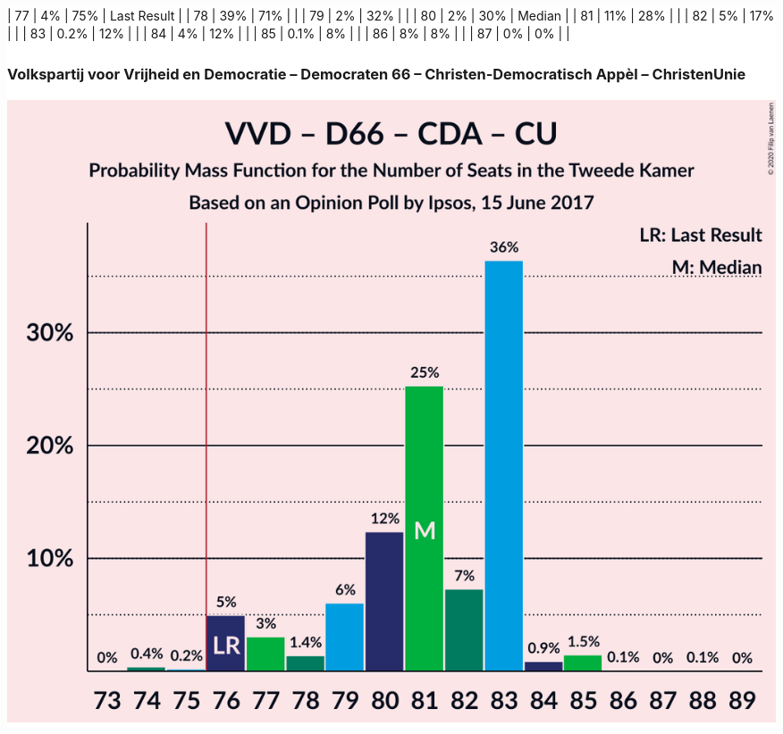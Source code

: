 | 77 | 4% | 75% | Last Result |
| 78 | 39% | 71% |  |
| 79 | 2% | 32% |  |
| 80 | 2% | 30% | Median |
| 81 | 11% | 28% |  |
| 82 | 5% | 17% |  |
| 83 | 0.2% | 12% |  |
| 84 | 4% | 12% |  |
| 85 | 0.1% | 8% |  |
| 86 | 8% | 8% |  |
| 87 | 0% | 0% |  |

### Volkspartij voor Vrijheid en Democratie – Democraten 66 – Christen-Democratisch Appèl – ChristenUnie

![Graph with seats probability mass function not yet produced](2017-06-15-Ipsos-coalitions-seats-pmf-vvd–d66–cda–cu.png "Seats Probability Mass Function")
